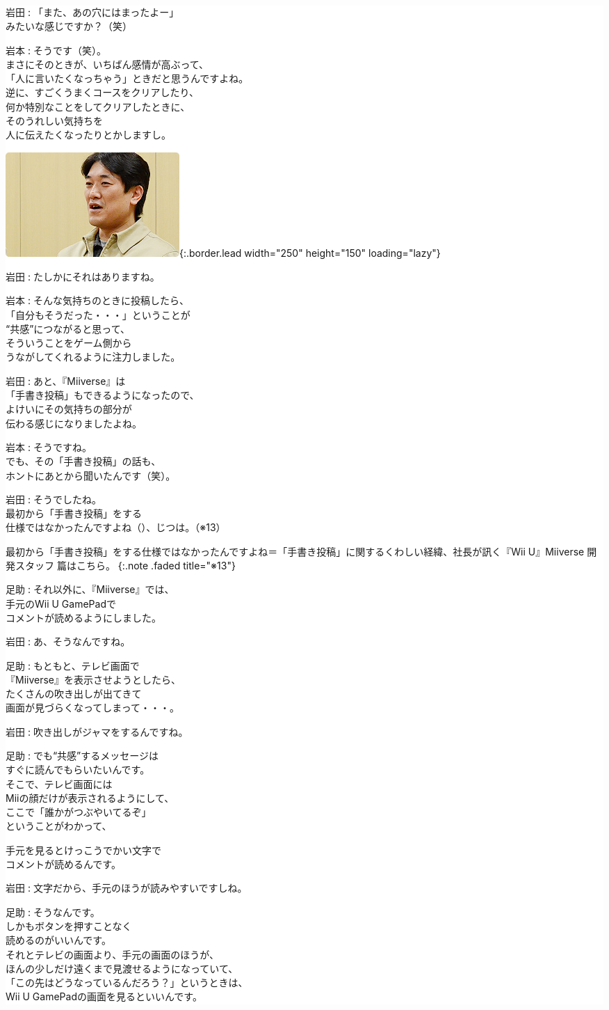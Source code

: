 岩田
: 「また、あの穴にはまったよー」<br>みたいな感じですか？（笑）

岩本
: そうです（笑）。<br>まさにそのときが、いちばん感情が高ぶって、<br>「人に言いたくなっちゃう」ときだと思うんですよね。<br>逆に、すごくうまくコースをクリアしたり、<br>何か特別なことをしてクリアしたときに、<br>そのうれしい気持ちを<br>人に伝えたくなったりとかしますし。

![](/interviews/jp/WiiU/hardware/vol7/img/photo16.jpg){:.border.lead width="250" height="150"  loading="lazy"}


岩田
: たしかにそれはありますね。

岩本
: そんな気持ちのときに投稿したら、<br>「自分もそうだった・・・」ということが<br>“共感”につながると思って、<br>そういうことをゲーム側から<br>うながしてくれるように注力しました。

岩田
: あと、『Miiverse』は<br>「手書き投稿」もできるようになったので、<br>よけいにその気持ちの部分が<br>伝わる感じになりましたよね。

岩本
: そうですね。<br>でも、その「手書き投稿」の話も、<br>ホントにあとから聞いたんです（笑）。

岩田
: そうでしたね。<br>最初から「手書き投稿」をする<br>仕様ではなかったんですよね（）、じつは。（※13）

最初から「手書き投稿」をする仕様ではなかったんですよね＝「手書き投稿」に関するくわしい経緯、社長が訊く『Wii U』Miiverse 開発スタッフ 篇はこちら。
{:.note .faded title="※13"}

足助
: それ以外に、『Miiverse』では、<br>手元のWii U GamePadで<br>コメントが読めるようにしました。

岩田
: あ、そうなんですね。

足助
: もともと、テレビ画面で<br>『Miiverse』を表示させようとしたら、<br>たくさんの吹き出しが出てきて<br>画面が見づらくなってしまって・・・。

岩田
: 吹き出しがジャマをするんですね。

足助
: でも“共感”するメッセージは<br>すぐに読んでもらいたいんです。<br>そこで、テレビ画面には<br>Miiの顔だけが表示されるようにして、<br>ここで「誰かがつぶやいてるぞ」<br>ということがわかって、<br>

手元を見るとけっこうでかい文字で<br>コメントが読めるんです。

岩田
: 文字だから、手元のほうが読みやすいですしね。

足助
: そうなんです。<br>しかもボタンを押すことなく<br>読めるのがいいんです。<br>それとテレビの画面より、手元の画面のほうが、<br>ほんの少しだけ遠くまで見渡せるようになっていて、<br>「この先はどうなっているんだろう？」というときは、<br>Wii U GamePadの画面を見るといいんです。

